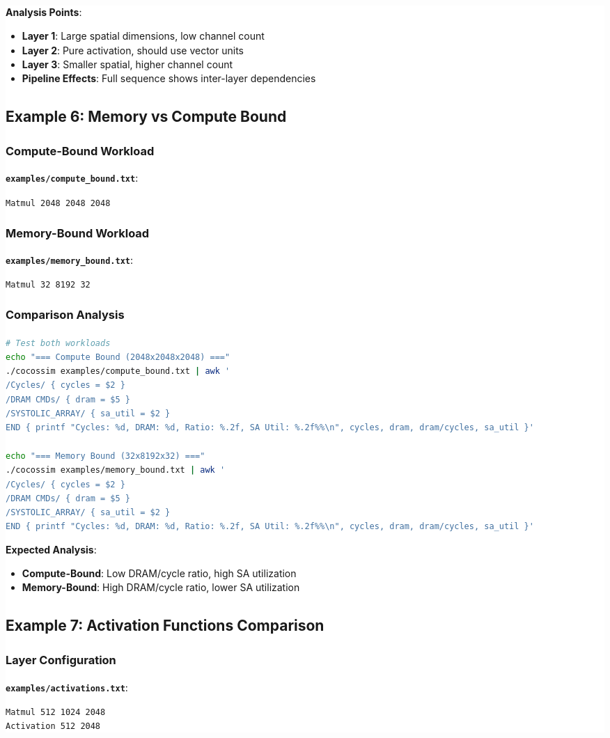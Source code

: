 **Analysis Points**:
- **Layer 1**: Large spatial dimensions, low channel count
- **Layer 2**: Pure activation, should use vector units
- **Layer 3**: Smaller spatial, higher channel count
- **Pipeline Effects**: Full sequence shows inter-layer dependencies

## Example 6: Memory vs Compute Bound

### Compute-Bound Workload
**`examples/compute_bound.txt`**:
```
Matmul 2048 2048 2048
```

### Memory-Bound Workload  
**`examples/memory_bound.txt`**:
```
Matmul 32 8192 32
```

### Comparison Analysis
```bash
# Test both workloads
echo "=== Compute Bound (2048x2048x2048) ==="
./cocossim examples/compute_bound.txt | awk '
/Cycles/ { cycles = $2 }
/DRAM CMDs/ { dram = $5 }
/SYSTOLIC_ARRAY/ { sa_util = $2 }
END { printf "Cycles: %d, DRAM: %d, Ratio: %.2f, SA Util: %.2f%%\n", cycles, dram, dram/cycles, sa_util }'

echo "=== Memory Bound (32x8192x32) ==="  
./cocossim examples/memory_bound.txt | awk '
/Cycles/ { cycles = $2 }
/DRAM CMDs/ { dram = $5 }
/SYSTOLIC_ARRAY/ { sa_util = $2 }
END { printf "Cycles: %d, DRAM: %d, Ratio: %.2f, SA Util: %.2f%%\n", cycles, dram, dram/cycles, sa_util }'
```

**Expected Analysis**:
- **Compute-Bound**: Low DRAM/cycle ratio, high SA utilization
- **Memory-Bound**: High DRAM/cycle ratio, lower SA utilization

## Example 7: Activation Functions Comparison

### Layer Configuration
**`examples/activations.txt`**:
```
Matmul 512 1024 2048
Activation 512 2048
```
